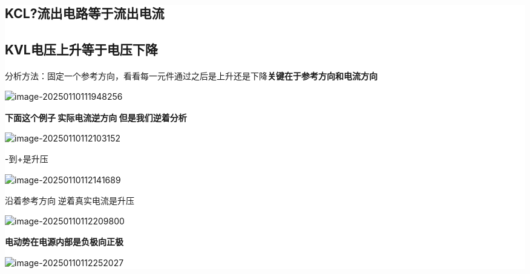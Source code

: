 ## KCL?流出电路等于流出电流

## KVL电压上升等于电压下降

分析方法：固定一个参考方向，看看每一元件通过之后是上升还是下降**关键在于参考方向和电流方向**

![image-20250110111948256](C:\Users\francis\AppData\Roaming\Typora\typora-user-images\image-20250110111948256.png)

**下面这个例子 实际电流逆方向 但是我们逆着分析**

![image-20250110112103152](C:\Users\francis\AppData\Roaming\Typora\typora-user-images\image-20250110112103152.png)

-到+是升压

![image-20250110112141689](C:\Users\francis\AppData\Roaming\Typora\typora-user-images\image-20250110112141689.png)

沿着参考方向 逆着真实电流是升压

![image-20250110112209800](C:\Users\francis\AppData\Roaming\Typora\typora-user-images\image-20250110112209800.png)

**电动势在电源内部是负极向正极**

![image-20250110112252027](C:\Users\francis\AppData\Roaming\Typora\typora-user-images\image-20250110112252027.png)
